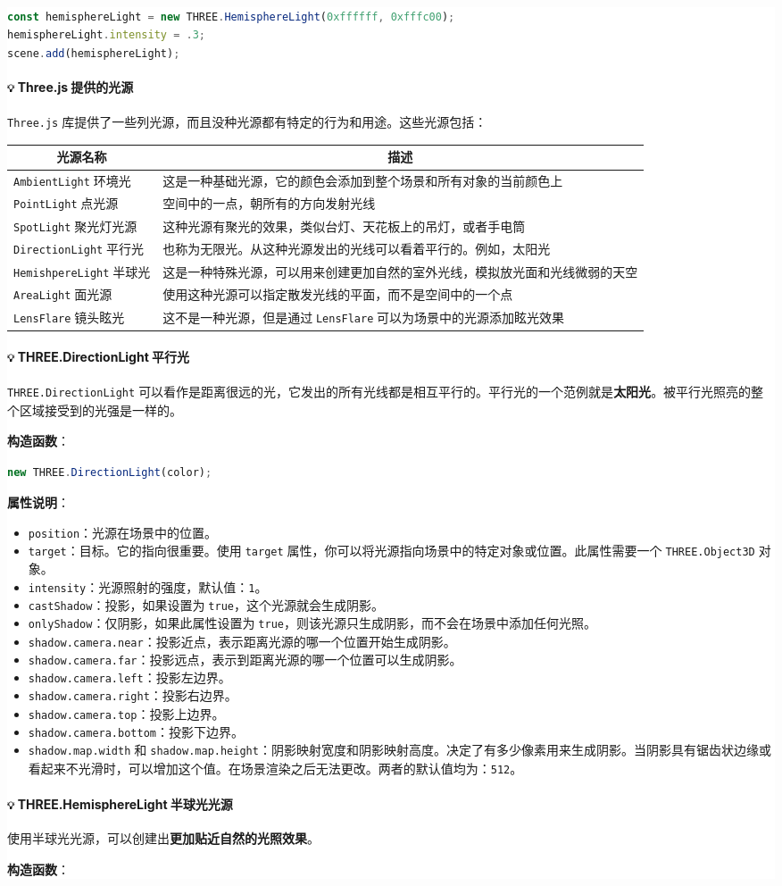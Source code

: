 ```js
const hemisphereLight = new THREE.HemisphereLight(0xffffff, 0xfffc00);
hemisphereLight.intensity = .3;
scene.add(hemisphereLight);
```

#### `💡` Three.js 提供的光源

`Three.js` 库提供了一些列光源，而且没种光源都有特定的行为和用途。这些光源包括：

| 光源名称            | 描述                                                                       |
| ----------------------- | ---------------------------------------------------------------------------- |
| `AmbientLight` 环境光 | 这是一种基础光源，它的颜色会添加到整个场景和所有对象的当前颜色上 |
| `PointLight` 点光源   | 空间中的一点，朝所有的方向发射光线                          |
| `SpotLight` 聚光灯光源 | 这种光源有聚光的效果，类似台灯、天花板上的吊灯，或者手电筒 |
| `DirectionLight` 平行光 | 也称为无限光。从这种光源发出的光线可以看着平行的。例如，太阳光 |
| `HemishpereLight` 半球光 | 这是一种特殊光源，可以用来创建更加自然的室外光线，模拟放光面和光线微弱的天空 |
| `AreaLight` 面光源    | 使用这种光源可以指定散发光线的平面，而不是空间中的一个点 |
| `LensFlare` 镜头眩光 | 这不是一种光源，但是通过 `LensFlare` 可以为场景中的光源添加眩光效果 |

#### `💡` THREE.DirectionLight 平行光

`THREE.DirectionLight` 可以看作是距离很远的光，它发出的所有光线都是相互平行的。平行光的一个范例就是**太阳光**。被平行光照亮的整个区域接受到的光强是一样的。

**构造函数**：

```js
new THREE.DirectionLight(color);
```

**属性说明**：

* `position`：光源在场景中的位置。
* `target`：目标。它的指向很重要。使用 `target` 属性，你可以将光源指向场景中的特定对象或位置。此属性需要一个 `THREE.Object3D` 对象。
* `intensity`：光源照射的强度，默认值：`1`。
* `castShadow`：投影，如果设置为 `true`，这个光源就会生成阴影。
* `onlyShadow`：仅阴影，如果此属性设置为 `true`，则该光源只生成阴影，而不会在场景中添加任何光照。
* `shadow.camera.near`：投影近点，表示距离光源的哪一个位置开始生成阴影。
* `shadow.camera.far`：投影远点，表示到距离光源的哪一个位置可以生成阴影。
* `shadow.camera.left`：投影左边界。
* `shadow.camera.right`：投影右边界。
* `shadow.camera.top`：投影上边界。
* `shadow.camera.bottom`：投影下边界。
* `shadow.map.width` 和 `shadow.map.height`：阴影映射宽度和阴影映射高度。决定了有多少像素用来生成阴影。当阴影具有锯齿状边缘或看起来不光滑时，可以增加这个值。在场景渲染之后无法更改。两者的默认值均为：`512`。

#### `💡` THREE.HemisphereLight 半球光光源

使用半球光光源，可以创建出**更加贴近自然的光照效果**。

**构造函数**：
